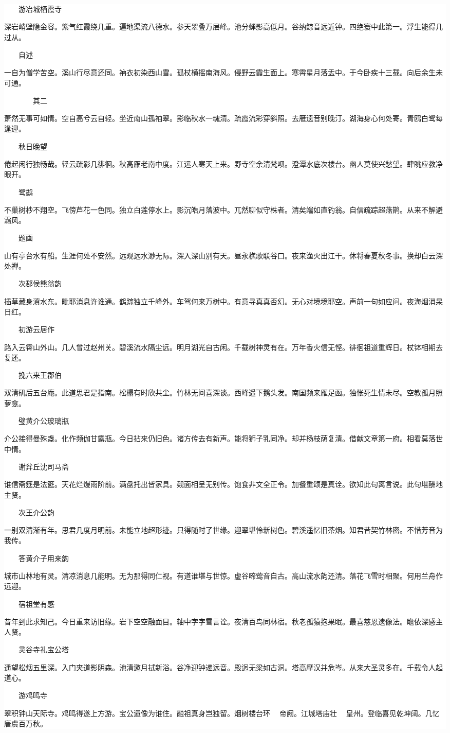 　　游冶城栖霞寺

深岩峭壁隐金容。紫气红霞绕几重。遍地渠流八德水。参天翠叠万层峰。池分蝉影高低月。谷纳鲸音远近钟。四绝寰中此第一。浮生能得几过从。

　　自述

一自为僧学苦空。溪山行尽意还同。衲衣初染西山雪。孤杖横摇南海风。侵野云霞生面上。寒霄星月落盂中。于今卧疾十三载。向后余生未可通。

　　　　其二

萧然无事可如情。空自高兮云自轻。坐近南山孤袖翠。影临秋水一魂清。疏霞流彩穿斜照。去雁遗音别晚汀。湖海身心何处寄。青鸥白鹭每逢迎。

　　秋日晚望

倦起闲行独畅哉。轻云疏影几徘徊。秋高雁老南中度。江远人寒天上来。野寺空余清梵呗。澄潭水底次楼台。幽人莫使兴愁望。肆眺应教净眼开。

　　鹭鹚

不巢树杪不翔空。飞傍芦花一色同。独立白莲停水上。影沉皓月落波中。兀然聊似守株者。清矣端如直钓翁。自信疏踪超燕鹊。从来不解避霜风。

　　题画

山有亭台水有船。生涯何处不安然。远观远水渺无际。深入深山别有天。昼永樵歌联谷口。夜来渔火出江干。休将春夏秋冬事。换却白云深处禅。

　　次郡侯熊翁韵

插草藏身澬水东。毗耶消息许谁通。鹤踪独立千峰外。车驾何来万树中。有意寻真真否幻。无心对境境耶空。声前一句如应问。夜海烟消杲日红。

　　初游云居作

路入云霄山外山。几人曾过赵州关。碧溪流水隔尘远。明月湖光自古闲。千载树神灵有在。万年香火信无悭。徘徊祖道重辉日。杖钵相期去复还。

　　挽六来王郡伯

双清矶后五台庵。此道思君是指南。松榻有时欣共尘。竹林无间喜深谈。西峰遥下鹅头发。南国频来雁足函。独怅死生情未尽。空教孤月照萝龛。

　　璧黄介公玻璃瓶

介公接得曼殊盏。化作频伽甘露瓶。今日拈来仍旧色。诸方传去有新声。能将狮子乳同净。却并杨枝荫复清。借献文章第一府。相看莫落世中情。

　　谢弅丘沈司马斋

谁信斋筵是法筵。天花烂熳雨阶前。满盘托出皆家具。觌面相呈无别传。饱食非文全正令。加餐重颂是真诠。欲知此句离言说。此句堪酬地主贤。

　　次王介公韵

一别双清渐有年。思君几度月明前。未能立地超形迹。只得随时了世缘。迎翠堪怜新树色。碧溪遥忆旧茶烟。知君昔契竹林密。不惜芳音为我传。

　　答黄介子用来韵

城市山林地有灵。清凉消息几能明。无为那得同仁视。有道谁堪与世惊。虚谷啼莺音自古。高山流水韵还清。落花飞雪时相聚。何用兰舟作远迎。

　　宿祖堂有感

昔年到此求知己。今日重来访旧缘。岩下空空融面目。轴中字字雪言诠。夜清百鸟同林宿。秋老孤猿抱果眠。最喜慈恩遗像法。瞻依深感主人贤。

　　灵谷寺礼宝公塔

遥望松烟五里深。入门夹道影阴森。池清邀月拭新浴。谷净迎钟递远音。殿迥无梁如古洞。塔高摩汉并危岑。从来大圣灵多在。千载令人起道心。

　　游鸡鸣寺

翠积钟山天际寺。鸡鸣得遂上方游。宝公遗像为谁住。融祖真身岂独留。烟树楼台环
　帝阙。江城塔庙壮
　皇州。登临喜见乾坤阔。几忆唐虞百万秋。
